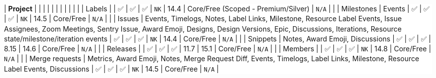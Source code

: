 | **Project**               |                                              |                                                                                                                                                                                                                                       |                                                                                             |                                                                         |                                                                                                         |                                                          |                              |                                              |                     |
|                           | Labels                                       |                                                                                                                                                                                                                                       | :white_check_mark:                                                                          | :white_check_mark:                                                      | :white_check_mark:                                                                                      | `NK`                                                     | 14.4                         | Core/Free (Scoped - Premium/Silver)          | `N/A`               |
|                           | Milestones                                   | Events                                                                                                                                                                                                                                | :white_check_mark:                                                                          | :white_check_mark:                                                      | :white_check_mark:                                                                                      | `NK`                                                     | 14.5                         | Core/Free                                    | `N/A`               |
|                           | Issues                                       | Events, Timelogs, Notes, Label Links, Milestone, Resource Label Events, Issue Assignees, Zoom Meetings, Sentry Issue, Award Emoji, Designs, Design Versions, Epic, Discussions, Iterations, Resource state/milestone/iteration events | :white_check_mark:                                                                          | :white_check_mark:                                                      | :white_check_mark:                                                                                      | `NK`                                                     | 14.4                         | Core/Free                                    | `N/A`               |
|                           | Snippets                                     | Notes, Award Emoji, Discussions                                                                                                                                                                                                       | :white_check_mark:                                                                          | :white_check_mark:                                                      | :white_check_mark:                                                                                      | 8.15                                                     | 14.6                         | Core/Free                                    | `N/A`               |
|                           | Releases                                     |                                                                                                                                                                                                                                       | :white_check_mark:                                                                          | :white_check_mark:                                                      | :white_check_mark:                                                                                      | 11.7                                                     | 15.1                         | Core/Free                                    | `N/A`               |
|                           | Members                                      |                                                                                                                                                                                                                                       | :white_check_mark:                                                                          | :white_check_mark:                                                      | :white_check_mark:                                                                                      | `NK`                                                     | 14.8                         | Core/Free                                    | `N/A`               |
|                           | Merge requests                               | Metrics, Award Emoji, Notes, Merge Request Diff, Events, Timelogs, Label Links, Milestone, Resource Label Events, Discussions                                                                                                         | :white_check_mark:                                                                          | :white_check_mark:                                                      | :white_check_mark:                                                                                      | `NK`                                                     | 14.5                         | Core/Free                                    | `N/A`               |